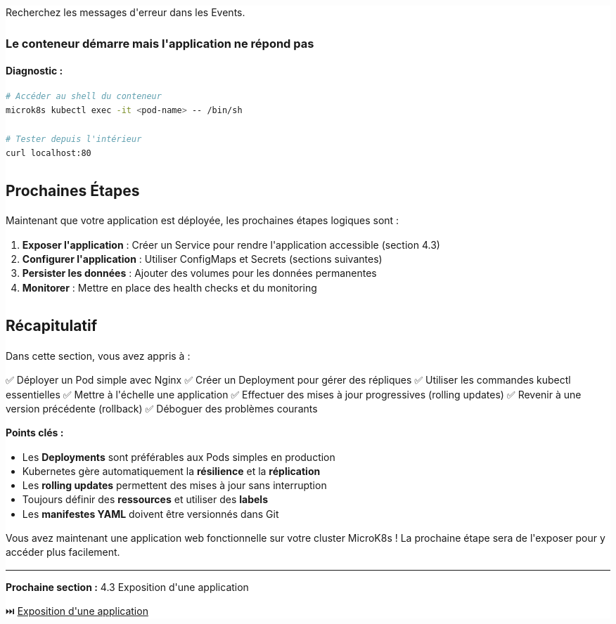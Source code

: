 Recherchez les messages d'erreur dans les Events.

### Le conteneur démarre mais l'application ne répond pas

**Diagnostic :**
```bash
# Accéder au shell du conteneur
microk8s kubectl exec -it <pod-name> -- /bin/sh

# Tester depuis l'intérieur
curl localhost:80
```

## Prochaines Étapes

Maintenant que votre application est déployée, les prochaines étapes logiques sont :

1. **Exposer l'application** : Créer un Service pour rendre l'application accessible (section 4.3)
2. **Configurer l'application** : Utiliser ConfigMaps et Secrets (sections suivantes)
3. **Persister les données** : Ajouter des volumes pour les données permanentes
4. **Monitorer** : Mettre en place des health checks et du monitoring

## Récapitulatif

Dans cette section, vous avez appris à :

✅ Déployer un Pod simple avec Nginx
✅ Créer un Deployment pour gérer des répliques
✅ Utiliser les commandes kubectl essentielles
✅ Mettre à l'échelle une application
✅ Effectuer des mises à jour progressives (rolling updates)
✅ Revenir à une version précédente (rollback)
✅ Déboguer des problèmes courants

**Points clés :**

- Les **Deployments** sont préférables aux Pods simples en production
- Kubernetes gère automatiquement la **résilience** et la **réplication**
- Les **rolling updates** permettent des mises à jour sans interruption
- Toujours définir des **ressources** et utiliser des **labels**
- Les **manifestes YAML** doivent être versionnés dans Git

Vous avez maintenant une application web fonctionnelle sur votre cluster MicroK8s ! La prochaine étape sera de l'exposer pour y accéder plus facilement.

---

**Prochaine section :** 4.3 Exposition d'une application

⏭️ [Exposition d'une application](/04-premiers-deploiements/03-exposition-dune-application.md)
